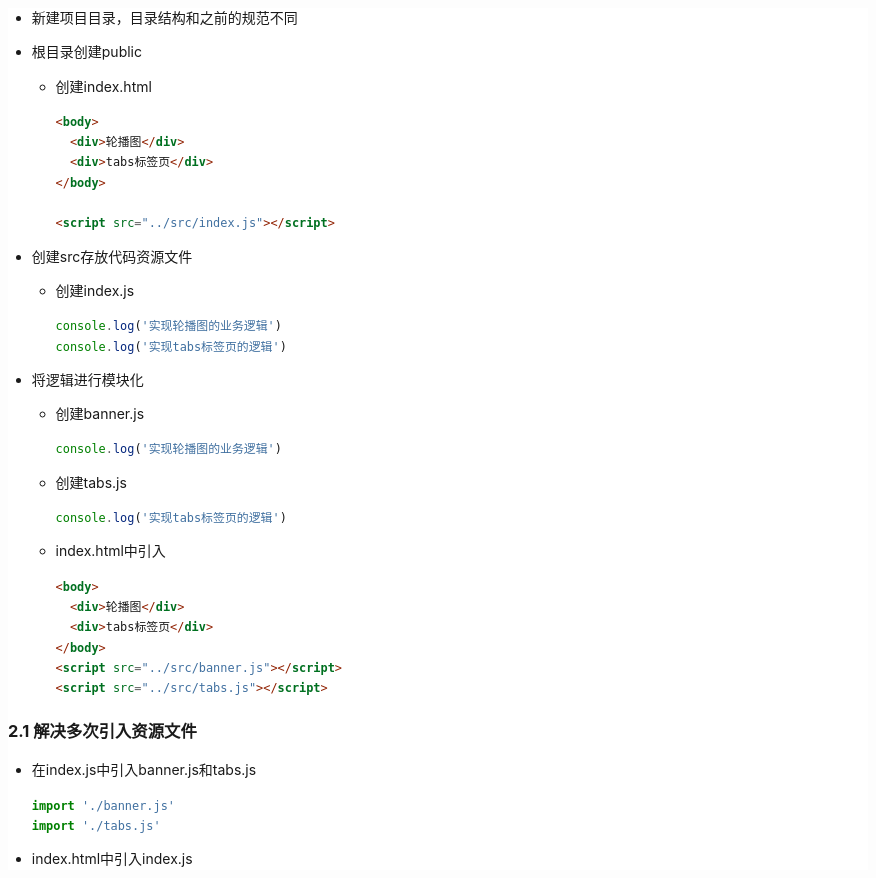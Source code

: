 + 新建项目目录，目录结构和之前的规范不同

+ 根目录创建public

  + 创建index.html

    ```html
    <body>
      <div>轮播图</div>
      <div>tabs标签页</div>
    </body>
    
    <script src="../src/index.js"></script>
    ```

+ 创建src存放代码资源文件

  + 创建index.js

    ```js
    console.log('实现轮播图的业务逻辑')
    console.log('实现tabs标签页的逻辑')
    ```

+ 将逻辑进行模块化

  + 创建banner.js

    ```js
    console.log('实现轮播图的业务逻辑')
    ```

  + 创建tabs.js

    ```js
    console.log('实现tabs标签页的逻辑')
    ```

  + index.html中引入

    ```html
    <body>
      <div>轮播图</div>
      <div>tabs标签页</div>
    </body>
    <script src="../src/banner.js"></script>
    <script src="../src/tabs.js"></script>
    ```

### 2.1 解决多次引入资源文件

+ 在index.js中引入banner.js和tabs.js

  ```js
  import './banner.js'
  import './tabs.js'
  ```

+ index.html中引入index.js
